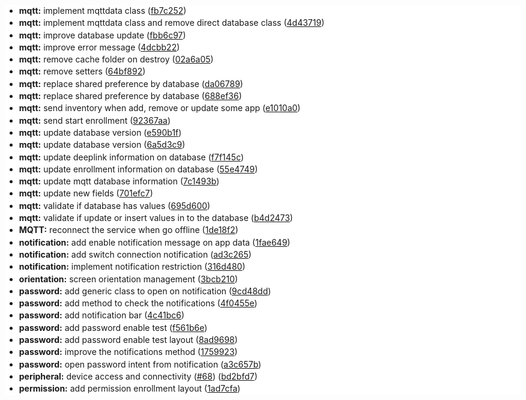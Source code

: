 * **mqtt:** implement mqttdata class ([fb7c252](https://github.com/flyve-mdm/android-mdm-agent/commit/fb7c252))
* **mqtt:** implement mqttdata class and remove direct database class ([4d43719](https://github.com/flyve-mdm/android-mdm-agent/commit/4d43719))
* **mqtt:** improve database update ([fbb6c97](https://github.com/flyve-mdm/android-mdm-agent/commit/fbb6c97))
* **mqtt:** improve error message ([4dcbb22](https://github.com/flyve-mdm/android-mdm-agent/commit/4dcbb22))
* **mqtt:** remove cache folder on destroy ([02a6a05](https://github.com/flyve-mdm/android-mdm-agent/commit/02a6a05))
* **mqtt:** remove setters ([64bf892](https://github.com/flyve-mdm/android-mdm-agent/commit/64bf892))
* **mqtt:** replace shared preference by database ([da06789](https://github.com/flyve-mdm/android-mdm-agent/commit/da06789))
* **mqtt:** replace shared preference by database ([688ef36](https://github.com/flyve-mdm/android-mdm-agent/commit/688ef36))
* **mqtt:** send inventory when add, remove or update some app ([e1010a0](https://github.com/flyve-mdm/android-mdm-agent/commit/e1010a0))
* **mqtt:** send start enrollment ([92367aa](https://github.com/flyve-mdm/android-mdm-agent/commit/92367aa))
* **mqtt:** update database version ([e590b1f](https://github.com/flyve-mdm/android-mdm-agent/commit/e590b1f))
* **mqtt:** update database version ([6a5d3c9](https://github.com/flyve-mdm/android-mdm-agent/commit/6a5d3c9))
* **mqtt:** update deeplink information on database ([f7f145c](https://github.com/flyve-mdm/android-mdm-agent/commit/f7f145c))
* **mqtt:** update enrollment information on database ([55e4749](https://github.com/flyve-mdm/android-mdm-agent/commit/55e4749))
* **mqtt:** update mqtt database information ([7c1493b](https://github.com/flyve-mdm/android-mdm-agent/commit/7c1493b))
* **mqtt:** update new fields ([701efc7](https://github.com/flyve-mdm/android-mdm-agent/commit/701efc7))
* **mqtt:** validate if database has values ([695d600](https://github.com/flyve-mdm/android-mdm-agent/commit/695d600))
* **mqtt:** validate if update or insert values in to the database ([b4d2473](https://github.com/flyve-mdm/android-mdm-agent/commit/b4d2473))
* **MQTT:** reconnect the service when go offline ([1de18f2](https://github.com/flyve-mdm/android-mdm-agent/commit/1de18f2))
* **notification:** add enable notification message on app data ([1fae649](https://github.com/flyve-mdm/android-mdm-agent/commit/1fae649))
* **notification:** add switch connection notification ([ad3c265](https://github.com/flyve-mdm/android-mdm-agent/commit/ad3c265))
* **notification:** implement notification restriction ([316d480](https://github.com/flyve-mdm/android-mdm-agent/commit/316d480))
* **orientation:** screen orientation management ([3bcb210](https://github.com/flyve-mdm/android-mdm-agent/commit/3bcb210))
* **password:** add generic class to open on notification ([9cd48dd](https://github.com/flyve-mdm/android-mdm-agent/commit/9cd48dd))
* **password:** add method to check the notifications ([4f0455e](https://github.com/flyve-mdm/android-mdm-agent/commit/4f0455e))
* **password:** add notification bar ([4c41bc6](https://github.com/flyve-mdm/android-mdm-agent/commit/4c41bc6))
* **password:** add password enable test ([f561b6e](https://github.com/flyve-mdm/android-mdm-agent/commit/f561b6e))
* **password:** add password enable test layout ([8ad9698](https://github.com/flyve-mdm/android-mdm-agent/commit/8ad9698))
* **password:** improve the notifications method ([1759923](https://github.com/flyve-mdm/android-mdm-agent/commit/1759923))
* **password:** open password intent from notification ([a3c657b](https://github.com/flyve-mdm/android-mdm-agent/commit/a3c657b))
* **peripheral:** device access and connectivity ([#68](https://github.com/flyve-mdm/android-mdm-agent/issues/68)) ([bd2bfd7](https://github.com/flyve-mdm/android-mdm-agent/commit/bd2bfd7))
* **permission:** add permission enrollment layout ([1ad7cfa](https://github.com/flyve-mdm/android-mdm-agent/commit/1ad7cfa))